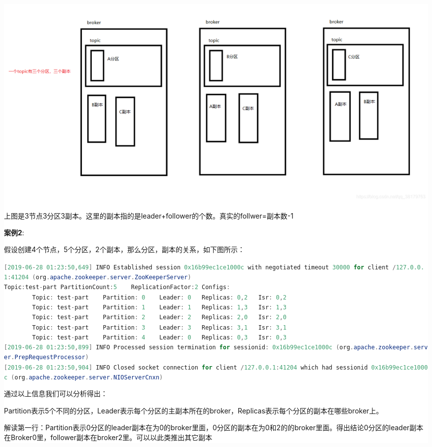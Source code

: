 ![img](pic/watermark,type_ZmFuZ3poZW5naGVpdGk,shadow_10,text_aHR0cHM6Ly9ibG9nLmNzZG4ubmV0L3FxXzM4MTc5NzYz,size_16,color_FFFFFF,t_70.png)

上图是3节点3分区3副本。这里的副本指的是leader+follower的个数。真实的follwer=副本数-1

**案例2**:

假设创建4个节点，5个分区，2个副本，那么分区，副本的关系，如下图所示：

```java
[2019-06-28 01:23:50,649] INFO Established session 0x16b99ec1ce1000c with negotiated timeout 30000 for client /127.0.0.1:41204 (org.apache.zookeeper.server.ZooKeeperServer)
Topic:test-part PartitionCount:5    ReplicationFactor:2 Configs:
        Topic: test-part    Partition: 0    Leader: 0   Replicas: 0,2   Isr: 0,2
        Topic: test-part    Partition: 1    Leader: 1   Replicas: 1,3   Isr: 1,3
        Topic: test-part    Partition: 2    Leader: 2   Replicas: 2,0   Isr: 2,0
        Topic: test-part    Partition: 3    Leader: 3   Replicas: 3,1   Isr: 3,1
        Topic: test-part    Partition: 4    Leader: 0   Replicas: 0,3   Isr: 0,3
[2019-06-28 01:23:50,899] INFO Processed session termination for sessionid: 0x16b99ec1ce1000c (org.apache.zookeeper.server.PrepRequestProcessor)
[2019-06-28 01:23:50,904] INFO Closed socket connection for client /127.0.0.1:41204 which had sessionid 0x16b99ec1ce1000c (org.apache.zookeeper.server.NIOServerCnxn)
```

通过以上信息我们可以分析得出：

Partition表示5个不同的分区，Leader表示每个分区的主副本所在的broker，Replicas表示每个分区的副本在哪些broker上。

解读第一行：Partition表示0分区的leader副本在为0的broker里面，0分区的副本在为0和2的的broker里面。得出结论0分区的leader副本在Broker0里，follower副本在broker2里。可以以此类推出其它副本
